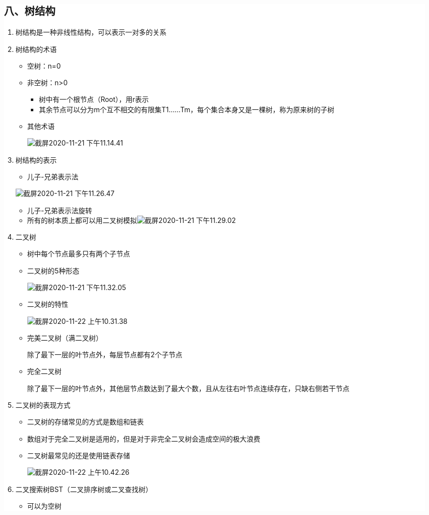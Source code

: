 ## 八、树结构

1. 树结构是一种非线性结构，可以表示一对多的关系

2. 树结构的术语

   - 空树：n=0
   - 非空树：n>0
     - 树中有一个根节点（Root），用r表示
     -  其余节点可以分为m个互不相交的有限集T1……Tm，每个集合本身又是一棵树，称为原来树的子树

   - 其他术语

     ![截屏2020-11-21 下午11.14.41](https://gitee.com/baolk/typora_images/raw/master/img/js%E6%95%B0%E6%8D%AE%E7%BB%93%E6%9E%84_%E6%A0%91%E7%9A%84%E6%9C%AF%E8%AF%AD.png)

3. 树结构的表示

   - 儿子-兄弟表示法

   ![截屏2020-11-21 下午11.26.47](https://gitee.com/baolk/typora_images/raw/master/img/js%E6%95%B0%E6%8D%AE%E7%BB%93%E6%9E%84%E5%92%8C%E7%AE%97%E6%B3%95_%E5%84%BF%E5%AD%90%E5%85%84%E5%BC%9F%E8%A1%A8%E7%A4%BA%E6%B3%95.png)

   - 儿子-兄弟表示法旋转
   - 所有的树本质上都可以用二叉树模拟![截屏2020-11-21 下午11.29.02](https://gitee.com/baolk/typora_images/raw/master/img/js%E6%95%B0%E6%8D%AE%E7%BB%93%E6%9E%84%E5%92%8C%E7%AE%97%E6%B3%95_%E5%84%BF%E5%AD%90%E5%85%84%E5%BC%9F%E8%A1%A8%E7%A4%BA%E6%B3%95%E6%97%8B%E8%BD%AC.png)

4. 二叉树

   - 树中每个节点最多只有两个子节点

   - 二叉树的5种形态

     ![截屏2020-11-21 下午11.32.05](https://gitee.com/baolk/typora_images/raw/master/img/js%E6%95%B0%E6%8D%AE%E7%BB%93%E6%9E%84%E5%92%8C%E7%AE%97%E6%B3%95_%E4%BA%8C%E5%8F%89%E6%A0%91%E7%9A%84%E5%BD%A2%E6%80%81.png)

   - 二叉树的特性

     ![截屏2020-11-22 上午10.31.38](https://gitee.com/baolk/typora_images/raw/master/img/js%E6%95%B0%E6%8D%AE%E7%BB%93%E6%9E%84%E5%92%8C%E7%AE%97%E6%B3%95_%E4%BA%8C%E5%8F%89%E6%A0%91%E7%9A%84%E7%89%B9%E6%80%A7.png)

   - 完美二叉树（满二叉树）

     除了最下一层的叶节点外，每层节点都有2个子节点

   - 完全二叉树

     除了最下一层的叶节点外，其他层节点数达到了最大个数，且从左往右叶节点连续存在，只缺右侧若干节点

5. 二叉树的表现方式

   - 二叉树的存储常见的方式是数组和链表

   - 数组对于完全二叉树是适用的，但是对于非完全二叉树会造成空间的极大浪费

   - 二叉树最常见的还是使用链表存储

     ![截屏2020-11-22 上午10.42.26](https://gitee.com/baolk/typora_images/raw/master/img/js%E6%95%B0%E6%8D%AE%E7%BB%93%E6%9E%84%E5%92%8C%E7%AE%97%E6%B3%95_%E4%BA%8C%E5%8F%89%E6%A0%91%E9%93%BE%E8%A1%A8%E5%AD%98%E5%82%A8.png)

6. 二叉搜索树BST（二叉排序树或二叉查找树）

   - 可以为空树
